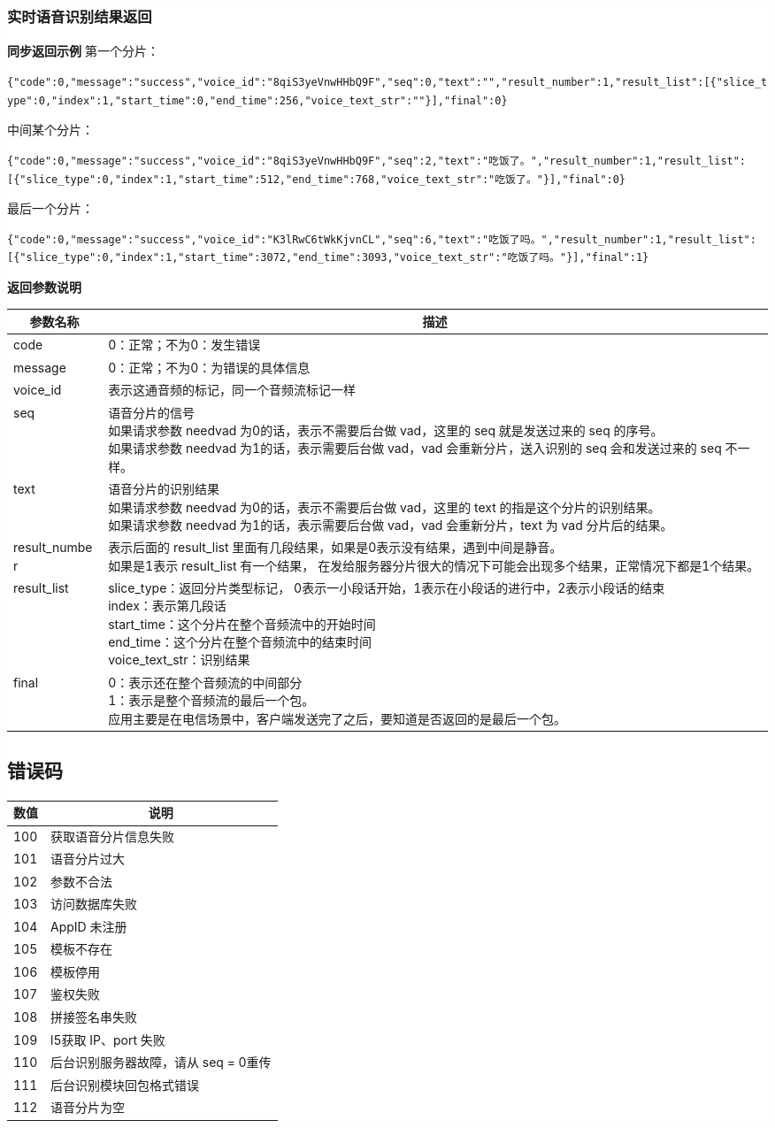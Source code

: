 
### 实时语音识别结果返回
**同步返回示例**
第一个分片：
```
{"code":0,"message":"success","voice_id":"8qiS3yeVnwHHbQ9F","seq":0,"text":"","result_number":1,"result_list":[{"slice_type":0,"index":1,"start_time":0,"end_time":256,"voice_text_str":""}],"final":0}
```
中间某个分片：
```
{"code":0,"message":"success","voice_id":"8qiS3yeVnwHHbQ9F","seq":2,"text":"吃饭了。","result_number":1,"result_list":[{"slice_type":0,"index":1,"start_time":512,"end_time":768,"voice_text_str":"吃饭了。"}],"final":0}
```
最后一个分片：
```
{"code":0,"message":"success","voice_id":"K3lRwC6tWkKjvnCL","seq":6,"text":"吃饭了吗。","result_number":1,"result_list":[{"slice_type":0,"index":1,"start_time":3072,"end_time":3093,"voice_text_str":"吃饭了吗。"}],"final":1}
```

**返回参数说明**

| 参数名称 |  描述 |  
| --- | --- |
| code |  0：正常；不为0：发生错误 |
| message | 0：正常；不为0：为错误的具体信息 |
| voice_id | 表示这通音频的标记，同一个音频流标记一样 |
| seq | 语音分片的信号<br> 如果请求参数 needvad 为0的话，表示不需要后台做 vad，这里的 seq 就是发送过来的 seq 的序号。<br>如果请求参数 needvad 为1的话，表示需要后台做 vad，vad 会重新分片，送入识别的 seq 会和发送过来的 seq 不一样。 |
| text |  语音分片的识别结果<br>如果请求参数 needvad 为0的话，表示不需要后台做 vad，这里的 text 的指是这个分片的识别结果。<br>如果请求参数 needvad 为1的话，表示需要后台做 vad，vad 会重新分片，text 为 vad 分片后的结果。 |
| result_number | 表示后面的 result\_list 里面有几段结果，如果是0表示没有结果，遇到中间是静音。<br>如果是1表示 result\_list 有一个结果， 在发给服务器分片很大的情况下可能会出现多个结果，正常情况下都是1个结果。 |
| result_list | slice\_type：返回分片类型标记， 0表示一小段话开始，1表示在小段话的进行中，2表示小段话的结束<br>index：表示第几段话<br>start\_time：这个分片在整个音频流中的开始时间<br>end\_time：这个分片在整个音频流中的结束时间<br>voice\_text_str：识别结果 |
| final | 0：表示还在整个音频流的中间部分<br>1：表示是整个音频流的最后一个包。<br>应用主要是在电信场景中，客户端发送完了之后，要知道是否返回的是最后一个包。 |

## <span id="document">错误码</span>

| 数值 |  说明 |  
| --- | --- |
| 100 | 获取语音分片信息失败 |
| 101 | 语音分片过大 |
| 102 | 参数不合法 |
| 103 | 访问数据库失败 |
| 104 | AppID 未注册 |
| 105 | 模板不存在 |
| 106 | 模板停用 |
| 107 | 鉴权失败 |
| 108 | 拼接签名串失败 |
| 109 | l5获取 IP、port 失败 |
| 110 | 后台识别服务器故障，请从 seq = 0重传 |
| 111 | 后台识别模块回包格式错误|
| 112 | 语音分片为空 |